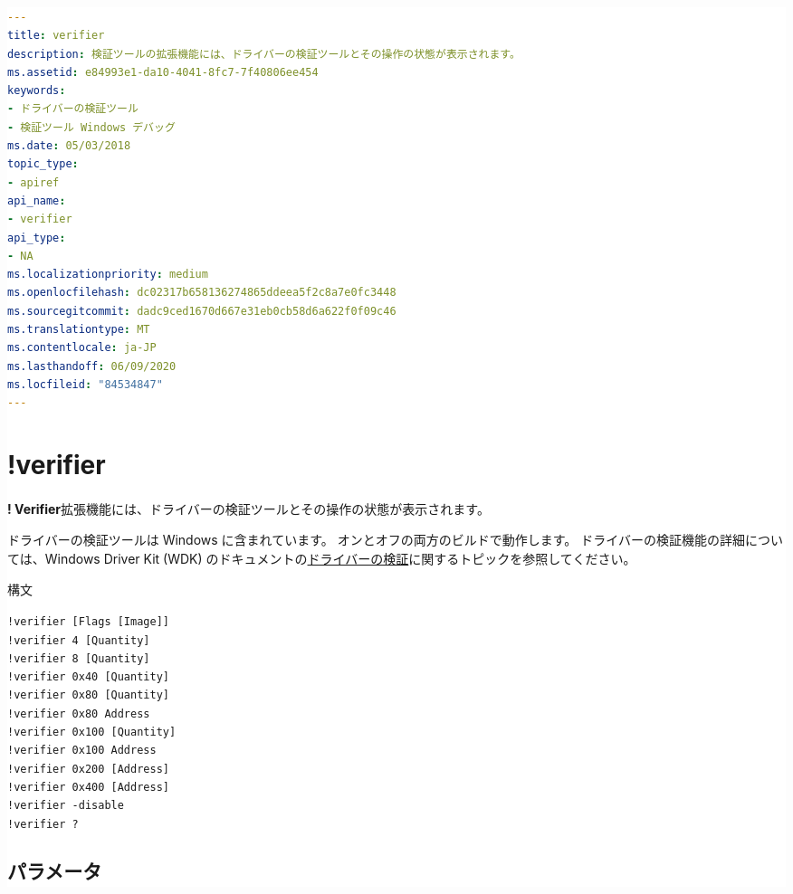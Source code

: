 ```yaml
---
title: verifier
description: 検証ツールの拡張機能には、ドライバーの検証ツールとその操作の状態が表示されます。
ms.assetid: e84993e1-da10-4041-8fc7-7f40806ee454
keywords:
- ドライバーの検証ツール
- 検証ツール Windows デバッグ
ms.date: 05/03/2018
topic_type:
- apiref
api_name:
- verifier
api_type:
- NA
ms.localizationpriority: medium
ms.openlocfilehash: dc02317b658136274865ddeea5f2c8a7e0fc3448
ms.sourcegitcommit: dadc9ced1670d667e31eb0cb58d6a622f0f09c46
ms.translationtype: MT
ms.contentlocale: ja-JP
ms.lasthandoff: 06/09/2020
ms.locfileid: "84534847"
---
```

# <a name="verifier"></a>!verifier


**! Verifier**拡張機能には、ドライバーの検証ツールとその操作の状態が表示されます。

ドライバーの検証ツールは Windows に含まれています。 オンとオフの両方のビルドで動作します。 ドライバーの検証機能の詳細については、Windows Driver Kit (WDK) のドキュメントの[ドライバーの検証](https://docs.microsoft.com/windows-hardware/drivers/devtest/driver-verifier)に関するトピックを参照してください。

構文

```dbgcmd
!verifier [Flags [Image]] 
!verifier 4 [Quantity] 
!verifier 8 [Quantity]  
!verifier 0x40 [Quantity] 
!verifier 0x80 [Quantity]
!verifier 0x80 Address
!verifier 0x100 [Quantity]
!verifier 0x100 Address
!verifier 0x200 [Address]
!verifier 0x400 [Address]
!verifier -disable
!verifier ?
```

## <a name="span-idddk__verifier_dbgspanspan-idddk__verifier_dbgspanparameters"></a><span id="ddk__verifier_dbg"></span><span id="DDK__VERIFIER_DBG"></span>パラメータ
